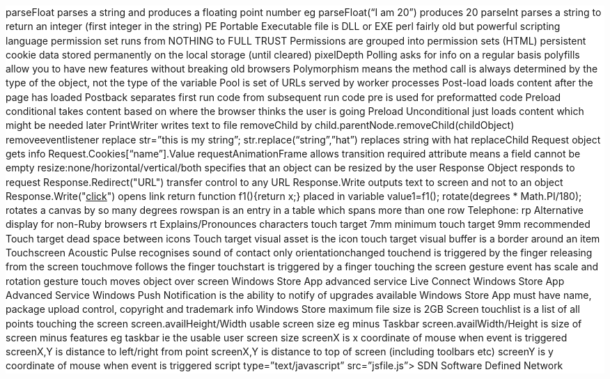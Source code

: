 parseFloat parses a string and produces a floating point number eg parseFloat(“I am 20”) produces 20
parseInt parses a string to return an integer (first integer in the string)
PE Portable Executable file is DLL or EXE
perl fairly old but powerful scripting language
permission set runs from NOTHING to FULL TRUST
Permissions are grouped into permission sets (HTML)
persistent cookie data stored permanently on the local storage (until cleared)
pixelDepth
Polling asks for info on a regular basis
polyfills allow you to have new features without breaking old browsers
Polymorphism means the method call is always determined by the type of the object, not the type of the variable
Pool is set of URLs served by worker processes
Post-load loads content after the page has loaded
Postback separates first run code from subsequent run code
pre is used for preformatted code
Preload conditional takes content based on where the browser thinks the user is going
Preload Unconditional just loads content which might be needed later
PrintWriter writes text to file
removeChild by child.parentNode.removeChild(childObject)
removeeventlistener
replace str=”this is my string”; str.replace(“string”,”hat”) replaces string with hat
replaceChild
Request object gets info
Request.Cookies[“name”].Value
requestAnimationFrame allows transition
required attribute means a field cannot be empty
resize:none/horizontal/vertical/both specifies that an object can be resized by the user
Response Object responds to request
Response.Redirect("URL") transfer control to any URL
Response.Write outputs text to screen and not to an object
Response.Write("<a href="[abc.com](http://abc.com/)">click</a>") opens link
return function f1(){return x;} placed in variable value1=f1();
rotate(degrees * Math.PI/180); rotates a canvas by so many degrees
rowspan is an entry in a table which spans more than one row <th rowspan="2">Telephone:</th>
rp Alternative display for non-Ruby browsers
rt Explains/Pronounces <ruby> characters
touch target 7mm minimum
touch target 9mm recommended
Touch target dead space between icons
Touch target visual asset is the icon
touch target visual buffer is a border around an item
Touchscreen Acoustic Pulse recognises sound of contact only
orientationchanged
touchend is triggered by the finger releasing from the screen
touchmove follows the finger
touchstart is triggered by a finger touching the screen
gesture event has scale and rotation
gesture touch moves object over screen
Windows Store App advanced service Live Connect
Windows Store App Advanced Service Windows Push Notification is the ability to notify of upgrades available
Windows Store App must have name, package upload control, copyright and trademark info
Windows Store maximum file size is 2GB
Screen touchlist is a list of all points touching the screen
screen.availHeight/Width usable screen size eg minus Taskbar
screen.availWidth/Height is size of screen minus features eg taskbar ie the usable user screen size
screenX is x coordinate of mouse when event is triggered
screenX,Y is distance to left/right from point
screenX,Y is distance to top of screen (including toolbars etc)
screenY is y coordinate of mouse when event is triggered
script type=”text/javascript” src=”jsfile.js”>
SDN Software Defined Network